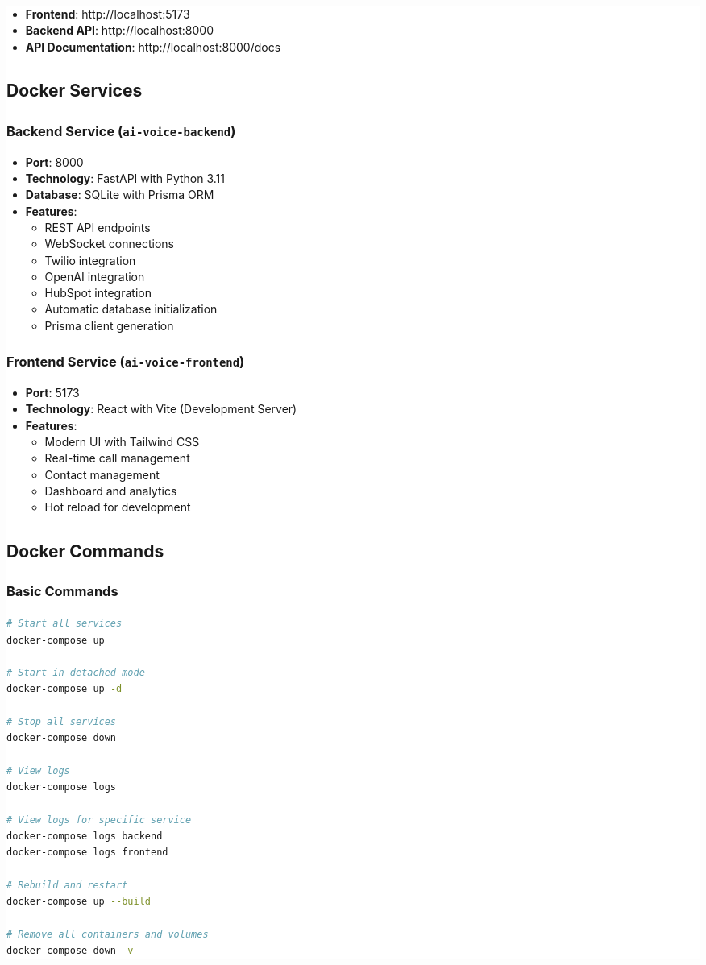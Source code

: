 - **Frontend**: http://localhost:5173
- **Backend API**: http://localhost:8000
- **API Documentation**: http://localhost:8000/docs

## Docker Services

### Backend Service (`ai-voice-backend`)
- **Port**: 8000
- **Technology**: FastAPI with Python 3.11
- **Database**: SQLite with Prisma ORM
- **Features**: 
  - REST API endpoints
  - WebSocket connections
  - Twilio integration
  - OpenAI integration
  - HubSpot integration
  - Automatic database initialization
  - Prisma client generation

### Frontend Service (`ai-voice-frontend`)
- **Port**: 5173
- **Technology**: React with Vite (Development Server)
- **Features**:
  - Modern UI with Tailwind CSS
  - Real-time call management
  - Contact management
  - Dashboard and analytics
  - Hot reload for development

## Docker Commands

### Basic Commands

```bash
# Start all services
docker-compose up

# Start in detached mode
docker-compose up -d

# Stop all services
docker-compose down

# View logs
docker-compose logs

# View logs for specific service
docker-compose logs backend
docker-compose logs frontend

# Rebuild and restart
docker-compose up --build

# Remove all containers and volumes
docker-compose down -v
```
